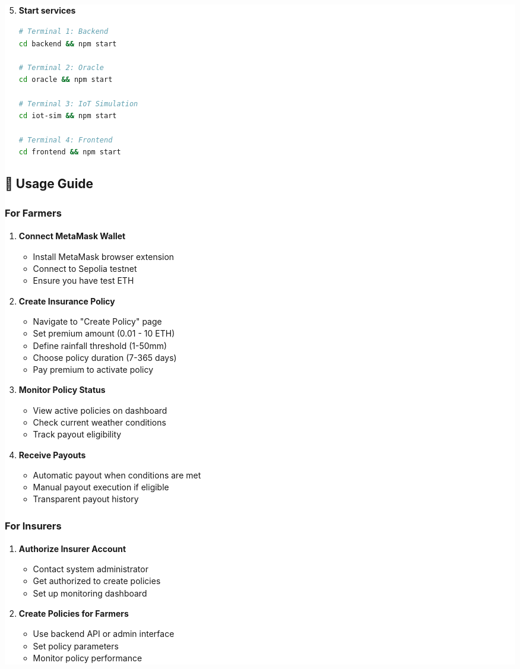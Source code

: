 5. **Start services**
   ```bash
   # Terminal 1: Backend
   cd backend && npm start
   
   # Terminal 2: Oracle
   cd oracle && npm start
   
   # Terminal 3: IoT Simulation
   cd iot-sim && npm start
   
   # Terminal 4: Frontend
   cd frontend && npm start
   ```

## 📖 Usage Guide

### For Farmers

1. **Connect MetaMask Wallet**
   - Install MetaMask browser extension
   - Connect to Sepolia testnet
   - Ensure you have test ETH

2. **Create Insurance Policy**
   - Navigate to "Create Policy" page
   - Set premium amount (0.01 - 10 ETH)
   - Define rainfall threshold (1-50mm)
   - Choose policy duration (7-365 days)
   - Pay premium to activate policy

3. **Monitor Policy Status**
   - View active policies on dashboard
   - Check current weather conditions
   - Track payout eligibility

4. **Receive Payouts**
   - Automatic payout when conditions are met
   - Manual payout execution if eligible
   - Transparent payout history

### For Insurers

1. **Authorize Insurer Account**
   - Contact system administrator
   - Get authorized to create policies
   - Set up monitoring dashboard

2. **Create Policies for Farmers**
   - Use backend API or admin interface
   - Set policy parameters
   - Monitor policy performance
